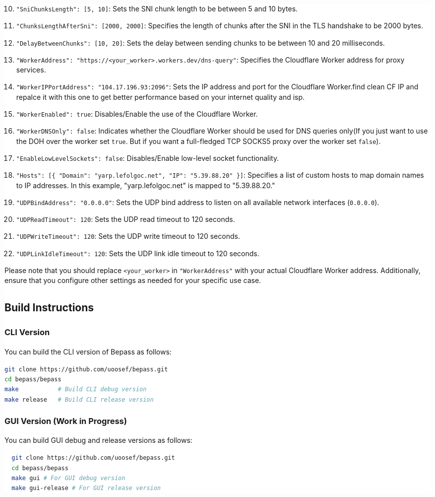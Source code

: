 10. `"SniChunksLength": [5, 10]`: Sets the SNI chunk length to be between 5 and 10 bytes.

11. `"ChunksLengthAfterSni": [2000, 2000]`: Specifies the length of chunks after the SNI in the TLS handshake to be 2000 bytes.

12. `"DelayBetweenChunks": [10, 20]`: Sets the delay between sending chunks to be between 10 and 20 milliseconds.

13. `"WorkerAddress": "https://<your_worker>.workers.dev/dns-query"`: Specifies the Cloudflare Worker address for proxy services.

14. `"WorkerIPPortAddress": "104.17.196.93:2096"`: Sets the IP address and port for the Cloudflare Worker.find clean CF IP and repalce it with this one to get better performance based on your internet quality and isp.

15. `"WorkerEnabled": true`: Disables/Enable the use of the Cloudflare Worker.

16. `"WorkerDNSOnly": false`: Indicates whether the Cloudflare Worker should be used for DNS queries only(If you just want to use the DOH over the worker set `true`. But if you want a full-fledged TCP SOCKS5 proxy over the worker set `false`).

17. `"EnableLowLevelSockets": false`: Disables/Enable low-level socket functionality.

18. `"Hosts": [{ "Domain": "yarp.lefolgoc.net", "IP": "5.39.88.20" }]`: Specifies a list of custom hosts to map domain names to IP addresses. In this example, "yarp.lefolgoc.net" is mapped to "5.39.88.20."

19. `"UDPBindAddress": "0.0.0.0"`: Sets the UDP bind address to listen on all available network interfaces (`0.0.0.0`).

20. `"UDPReadTimeout": 120`: Sets the UDP read timeout to 120 seconds.

21. `"UDPWriteTimeout": 120`: Sets the UDP write timeout to 120 seconds.

22. `"UDPLinkIdleTimeout": 120`: Sets the UDP link idle timeout to 120 seconds.

Please note that you should replace `<your_worker>` in `"WorkerAddress"` with your actual Cloudflare Worker address. Additionally, ensure that you configure other settings as needed for your specific use case.

## Build Instructions

### CLI Version

You can build the CLI version of Bepass as follows:

```bash
git clone https://github.com/uoosef/bepass.git
cd bepass/bepass
make           # Build CLI debug version
make release   # Build CLI release version
```

### GUI Version (Work in Progress)
You can build GUI debug and release versions as follows:

```bash
  git clone https://github.com/uoosef/bepass.git
  cd bepass/bepass
  make gui # For GUI debug version
  make gui-release # For GUI release version
```
